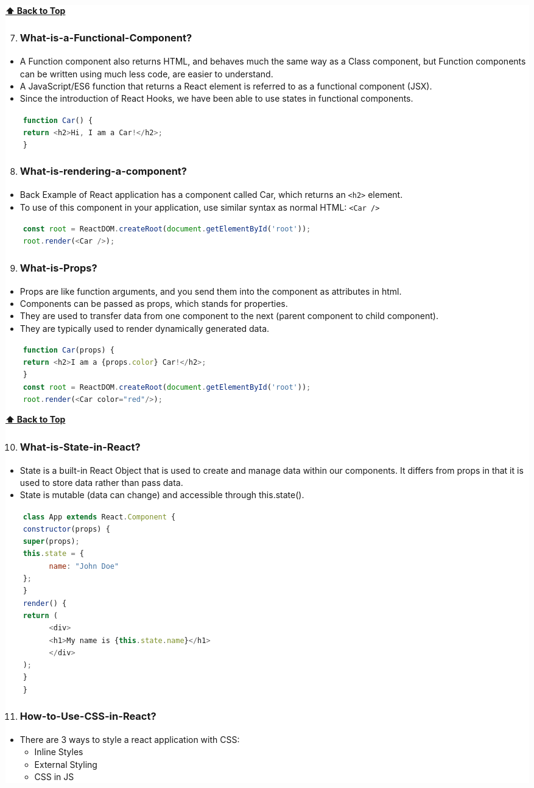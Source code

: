 **[⬆ Back to Top](#table-of-contents)**

7. ### What-is-a-Functional-Component?
- A Function component also returns HTML, and behaves much the same way as a Class component,
  but Function components can be written using much less code, are easier to understand.
- A JavaScript/ES6 function that returns a React element is referred to as a functional component (JSX).
- Since the introduction of React Hooks, we have been able to use states in functional components.
```js
    function Car() {
    return <h2>Hi, I am a Car!</h2>;
    }
```
8. ### What-is-rendering-a-component?
- Back Example of React application has a component called Car, which returns an `<h2>` element.
- To use of this component in your application, use similar syntax as normal HTML: `<Car />`
```js
    const root = ReactDOM.createRoot(document.getElementById('root'));
    root.render(<Car />);
```
9. ### What-is-Props?
- Props are like function arguments, and you send them into the component as attributes in html.
- Components can be passed as props, which stands for properties.
- They are used to transfer data from one component to the next (parent component to child component).
- They are typically used to render dynamically generated data.
```js
    function Car(props) {
    return <h2>I am a {props.color} Car!</h2>;
    }
    const root = ReactDOM.createRoot(document.getElementById('root'));
    root.render(<Car color="red"/>);
```

**[⬆ Back to Top](#table-of-contents)**

10. ### What-is-State-in-React?
- State is a built-in React Object that is used to create and manage data within our components.
  It differs from props in that it is used to store data rather than pass data.
- State is mutable (data can change) and accessible through this.state().
```js
    class App extends React.Component {
    constructor(props) {
    super(props);
    this.state = {
          name: "John Doe"
    };
    }
    render() {
    return (
          <div>
          <h1>My name is {this.state.name}</h1>
          </div>
    );
    }
    }
```
11. ### How-to-Use-CSS-in-React?
- There are 3 ways to style a react application with CSS:
   - Inline Styles
   - External Styling
   - CSS in JS
